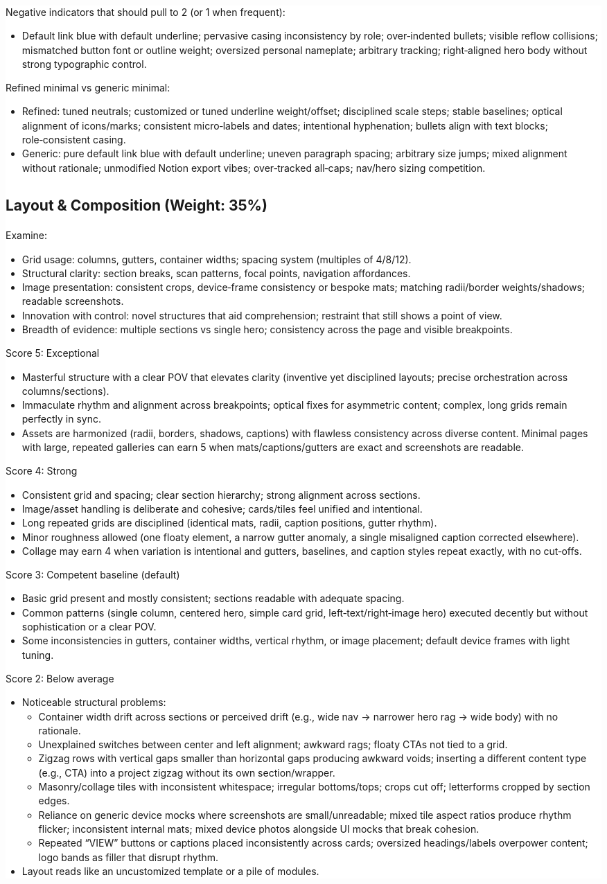 Negative indicators that should pull to 2 (or 1 when frequent):
- Default link blue with default underline; pervasive casing inconsistency by role; over‑indented bullets; visible reflow collisions; mismatched button font or outline weight; oversized personal nameplate; arbitrary tracking; right‑aligned hero body without strong typographic control.

Refined minimal vs generic minimal:
- Refined: tuned neutrals; customized or tuned underline weight/offset; disciplined scale steps; stable baselines; optical alignment of icons/marks; consistent micro‑labels and dates; intentional hyphenation; bullets align with text blocks; role‑consistent casing.
- Generic: pure default link blue with default underline; uneven paragraph spacing; arbitrary size jumps; mixed alignment without rationale; unmodified Notion export vibes; over‑tracked all‑caps; nav/hero sizing competition.

## Layout & Composition (Weight: 35%)

Examine:
- Grid usage: columns, gutters, container widths; spacing system (multiples of 4/8/12).
- Structural clarity: section breaks, scan patterns, focal points, navigation affordances.
- Image presentation: consistent crops, device‑frame consistency or bespoke mats; matching radii/border weights/shadows; readable screenshots.
- Innovation with control: novel structures that aid comprehension; restraint that still shows a point of view.
- Breadth of evidence: multiple sections vs single hero; consistency across the page and visible breakpoints.

Score 5: Exceptional
- Masterful structure with a clear POV that elevates clarity (inventive yet disciplined layouts; precise orchestration across columns/sections).
- Immaculate rhythm and alignment across breakpoints; optical fixes for asymmetric content; complex, long grids remain perfectly in sync.
- Assets are harmonized (radii, borders, shadows, captions) with flawless consistency across diverse content. Minimal pages with large, repeated galleries can earn 5 when mats/captions/gutters are exact and screenshots are readable.

Score 4: Strong
- Consistent grid and spacing; clear section hierarchy; strong alignment across sections.
- Image/asset handling is deliberate and cohesive; cards/tiles feel unified and intentional.
- Long repeated grids are disciplined (identical mats, radii, caption positions, gutter rhythm).
- Minor roughness allowed (one floaty element, a narrow gutter anomaly, a single misaligned caption corrected elsewhere).
- Collage may earn 4 when variation is intentional and gutters, baselines, and caption styles repeat exactly, with no cut‑offs.

Score 3: Competent baseline (default)
- Basic grid present and mostly consistent; sections readable with adequate spacing.
- Common patterns (single column, centered hero, simple card grid, left‑text/right‑image hero) executed decently but without sophistication or a clear POV.
- Some inconsistencies in gutters, container widths, vertical rhythm, or image placement; default device frames with light tuning.

Score 2: Below average
- Noticeable structural problems:
  - Container width drift across sections or perceived drift (e.g., wide nav → narrower hero rag → wide body) with no rationale.
  - Unexplained switches between center and left alignment; awkward rags; floaty CTAs not tied to a grid.
  - Zigzag rows with vertical gaps smaller than horizontal gaps producing awkward voids; inserting a different content type (e.g., CTA) into a project zigzag without its own section/wrapper.
  - Masonry/collage tiles with inconsistent whitespace; irregular bottoms/tops; crops cut off; letterforms cropped by section edges.
  - Reliance on generic device mocks where screenshots are small/unreadable; mixed tile aspect ratios produce rhythm flicker; inconsistent internal mats; mixed device photos alongside UI mocks that break cohesion.
  - Repeated “VIEW” buttons or captions placed inconsistently across cards; oversized headings/labels overpower content; logo bands as filler that disrupt rhythm.
- Layout reads like an uncustomized template or a pile of modules.